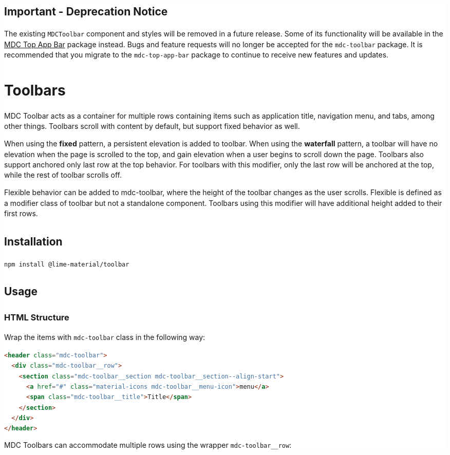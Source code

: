 

## Important - Deprecation Notice

The existing `MDCToolbar` component and styles will be removed in a future release. Some of its functionality
will be available in the [MDC Top App Bar](../mdc-top-app-bar) package instead. Bugs and feature requests
will no longer be accepted for the `mdc-toolbar` package. It is recommended that you migrate to the
`mdc-top-app-bar` package to continue to receive new features and updates.

# Toolbars

MDC Toolbar acts as a container for multiple rows containing items such as
application title, navigation menu, and tabs, among other things. Toolbars
scroll with content by default, but support fixed behavior as well.

When using the **fixed** pattern, a persistent elevation is added to toolbar.
When using the **waterfall** pattern, a toolbar will have no elevation when the
page is scrolled to the top, and gain elevation when a user begins to scroll
down the page. Toolbars also support anchored only last row at the top behavior.
For toolbars with this modifier, only the last row will be anchored at the top,
while the rest of toolbar scrolls off.

Flexible behavior can be added to mdc-toolbar, where the height of the toolbar
changes as the user scrolls. Flexible is defined as a modifier class of toolbar
but not a standalone component. Toolbars using this modifier will have additional
height added to their first rows.

## Installation

```
npm install @lime-material/toolbar
```

## Usage

### HTML Structure

Wrap the items with `mdc-toolbar` class in the following way:

```html
<header class="mdc-toolbar">
  <div class="mdc-toolbar__row">
    <section class="mdc-toolbar__section mdc-toolbar__section--align-start">
      <a href="#" class="material-icons mdc-toolbar__menu-icon">menu</a>
      <span class="mdc-toolbar__title">Title</span>
    </section>
  </div>
</header>
```

MDC Toolbars can accommodate multiple rows using the wrapper `mdc-toolbar__row`:
